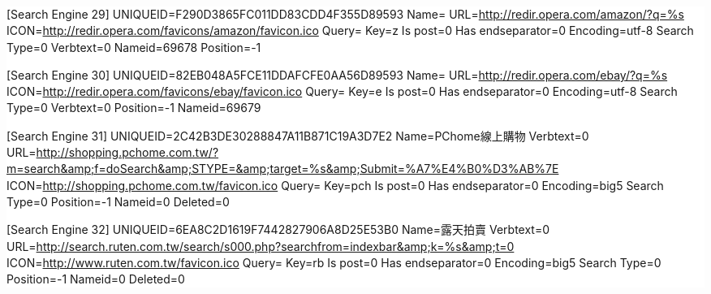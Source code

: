 [Search Engine 29]
UNIQUEID=F290D3865FC011DD83CDD4F355D89593
Name=
URL=http://redir.opera.com/amazon/?q=%s
ICON=http://redir.opera.com/favicons/amazon/favicon.ico
Query=
Key=z
Is post=0
Has endseparator=0
Encoding=utf-8
Search Type=0
Verbtext=0
Nameid=69678
Position=-1

[Search Engine 30]
UNIQUEID=82EB048A5FCE11DDAFCFE0AA56D89593
Name=
URL=http://redir.opera.com/ebay/?q=%s
ICON=http://redir.opera.com/favicons/ebay/favicon.ico
Query=
Key=e
Is post=0
Has endseparator=0
Encoding=utf-8
Search Type=0
Verbtext=0
Position=-1
Nameid=69679

[Search Engine 31]
UNIQUEID=2C42B3DE30288847A11B871C19A3D7E2
Name=PChome線上購物
Verbtext=0
URL=http://shopping.pchome.com.tw/?m=search&amp;f=doSearch&amp;STYPE=&amp;target=%s&amp;Submit=%A7%E4%B0%D3%AB%7E
ICON=http://shopping.pchome.com.tw/favicon.ico
Query=
Key=pch
Is post=0
Has endseparator=0
Encoding=big5
Search Type=0
Position=-1
Nameid=0
Deleted=0

[Search Engine 32]
UNIQUEID=6EA8C2D1619F7442827906A8D25E53B0
Name=露天拍賣
Verbtext=0
URL=http://search.ruten.com.tw/search/s000.php?searchfrom=indexbar&amp;k=%s&amp;t=0
ICON=http://www.ruten.com.tw/favicon.ico
Query=
Key=rb
Is post=0
Has endseparator=0
Encoding=big5
Search Type=0
Position=-1
Nameid=0
Deleted=0
